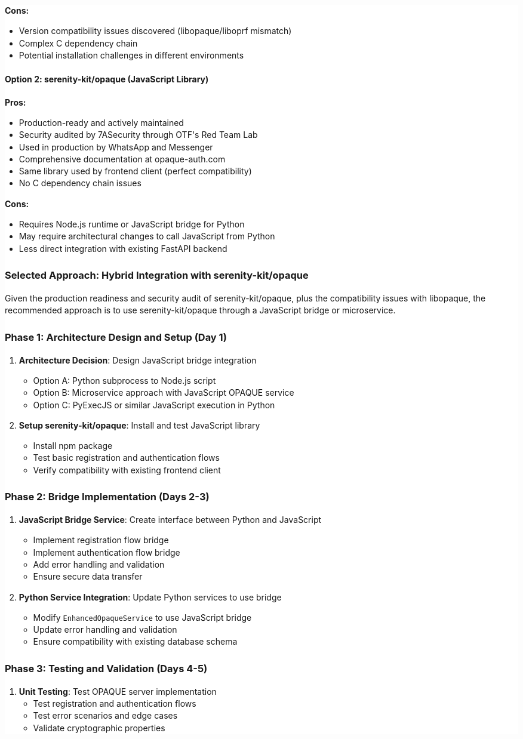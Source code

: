 **Cons:**
- Version compatibility issues discovered (libopaque/liboprf mismatch)
- Complex C dependency chain
- Potential installation challenges in different environments

#### Option 2: serenity-kit/opaque (JavaScript Library)
**Pros:**
- Production-ready and actively maintained
- Security audited by 7ASecurity through OTF's Red Team Lab
- Used in production by WhatsApp and Messenger
- Comprehensive documentation at opaque-auth.com
- Same library used by frontend client (perfect compatibility)
- No C dependency chain issues

**Cons:**
- Requires Node.js runtime or JavaScript bridge for Python
- May require architectural changes to call JavaScript from Python
- Less direct integration with existing FastAPI backend

### Selected Approach: Hybrid Integration with serenity-kit/opaque

Given the production readiness and security audit of serenity-kit/opaque, plus the compatibility issues with libopaque, the recommended approach is to use serenity-kit/opaque through a JavaScript bridge or microservice.

### Phase 1: Architecture Design and Setup (Day 1)
1. **Architecture Decision**: Design JavaScript bridge integration
   - Option A: Python subprocess to Node.js script
   - Option B: Microservice approach with JavaScript OPAQUE service
   - Option C: PyExecJS or similar JavaScript execution in Python

2. **Setup serenity-kit/opaque**: Install and test JavaScript library
   - Install npm package
   - Test basic registration and authentication flows
   - Verify compatibility with existing frontend client

### Phase 2: Bridge Implementation (Days 2-3)
1. **JavaScript Bridge Service**: Create interface between Python and JavaScript
   - Implement registration flow bridge
   - Implement authentication flow bridge
   - Add error handling and validation
   - Ensure secure data transfer

2. **Python Service Integration**: Update Python services to use bridge
   - Modify `EnhancedOpaqueService` to use JavaScript bridge
   - Update error handling and validation
   - Ensure compatibility with existing database schema

### Phase 3: Testing and Validation (Days 4-5)
1. **Unit Testing**: Test OPAQUE server implementation
   - Test registration and authentication flows
   - Test error scenarios and edge cases
   - Validate cryptographic properties

